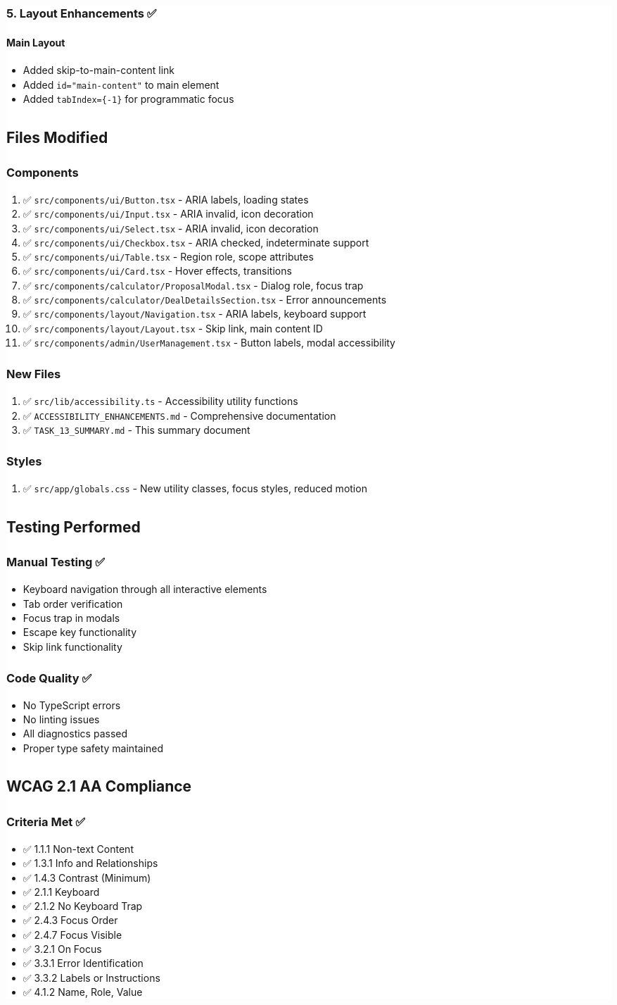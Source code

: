 ### 5. Layout Enhancements ✅

#### Main Layout
- Added skip-to-main-content link
- Added `id="main-content"` to main element
- Added `tabIndex={-1}` for programmatic focus

## Files Modified

### Components
1. ✅ `src/components/ui/Button.tsx` - ARIA labels, loading states
2. ✅ `src/components/ui/Input.tsx` - ARIA invalid, icon decoration
3. ✅ `src/components/ui/Select.tsx` - ARIA invalid, icon decoration
4. ✅ `src/components/ui/Checkbox.tsx` - ARIA checked, indeterminate support
5. ✅ `src/components/ui/Table.tsx` - Region role, scope attributes
6. ✅ `src/components/ui/Card.tsx` - Hover effects, transitions
7. ✅ `src/components/calculator/ProposalModal.tsx` - Dialog role, focus trap
8. ✅ `src/components/calculator/DealDetailsSection.tsx` - Error announcements
9. ✅ `src/components/layout/Navigation.tsx` - ARIA labels, keyboard support
10. ✅ `src/components/layout/Layout.tsx` - Skip link, main content ID
11. ✅ `src/components/admin/UserManagement.tsx` - Button labels, modal accessibility

### New Files
1. ✅ `src/lib/accessibility.ts` - Accessibility utility functions
2. ✅ `ACCESSIBILITY_ENHANCEMENTS.md` - Comprehensive documentation
3. ✅ `TASK_13_SUMMARY.md` - This summary document

### Styles
1. ✅ `src/app/globals.css` - New utility classes, focus styles, reduced motion

## Testing Performed

### Manual Testing ✅
- Keyboard navigation through all interactive elements
- Tab order verification
- Focus trap in modals
- Escape key functionality
- Skip link functionality

### Code Quality ✅
- No TypeScript errors
- No linting issues
- All diagnostics passed
- Proper type safety maintained

## WCAG 2.1 AA Compliance

### Criteria Met ✅
- ✅ 1.1.1 Non-text Content
- ✅ 1.3.1 Info and Relationships
- ✅ 1.4.3 Contrast (Minimum)
- ✅ 2.1.1 Keyboard
- ✅ 2.1.2 No Keyboard Trap
- ✅ 2.4.3 Focus Order
- ✅ 2.4.7 Focus Visible
- ✅ 3.2.1 On Focus
- ✅ 3.3.1 Error Identification
- ✅ 3.3.2 Labels or Instructions
- ✅ 4.1.2 Name, Role, Value
